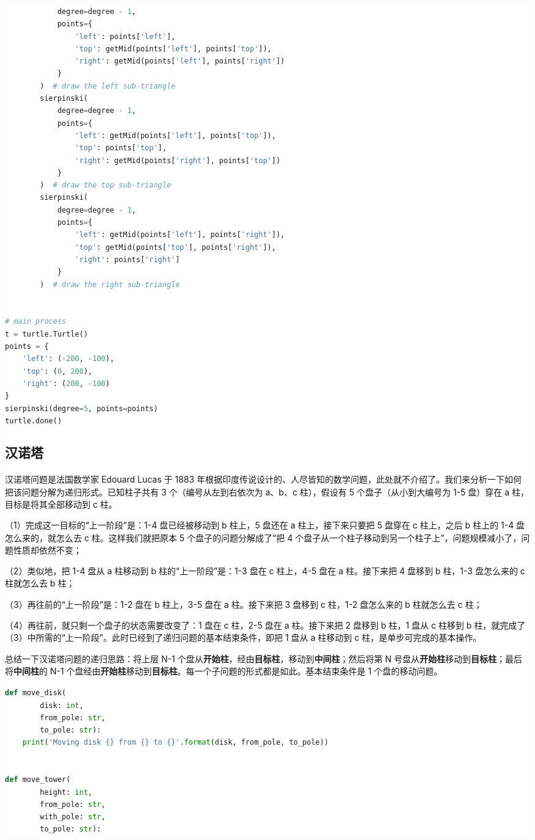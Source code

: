 ```python
            degree=degree - 1,
            points={
                'left': points['left'],
                'top': getMid(points['left'], points['top']),
                'right': getMid(points['left'], points['right'])
            }
        )  # draw the left sub-triangle
        sierpinski(
            degree=degree - 1,
            points={
                'left': getMid(points['left'], points['top']),
                'top': points['top'],
                'right': getMid(points['right'], points['top'])
            }
        )  # draw the top sub-triangle
        sierpinski(
            degree=degree - 1,
            points={
                'left': getMid(points['left'], points['right']),
                'top': getMid(points['top'], points['right']),
                'right': points['right']
            }
        )  # draw the right sub-triangle


# main process
t = turtle.Turtle()
points = {
    'left': (-200, -100),
    'top': (0, 200),
    'right': (200, -100)
}
sierpinski(degree=5, points=points)
turtle.done()
```

## 汉诺塔
汉诺塔问题是法国数学家 Edouard Lucas 于 1883 年根据印度传说设计的、人尽皆知的数学问题，此处就不介绍了。我们来分析一下如何把该问题分解为递归形式。已知柱子共有 3 个（编号从左到右依次为 a、b、c 柱），假设有 5 个盘子（从小到大编号为 1-5 盘）穿在 a 柱，目标是将其全部移动到 c 柱。

（1）完成这一目标的“上一阶段”是：1-4 盘已经被移动到 b 柱上，5 盘还在 a 柱上，接下来只要把 5 盘穿在 c 柱上，之后 b 柱上的 1-4 盘怎么来的，就怎么去 c 柱。这样我们就把原本 5 个盘子的问题分解成了“把 4 个盘子从一个柱子移动到另一个柱子上”，问题规模减小了，问题性质却依然不变；

（2）类似地，把 1-4 盘从 a 柱移动到 b 柱的“上一阶段”是：1-3 盘在 c 柱上，4-5 盘在 a 柱。接下来把 4 盘移到 b 柱，1-3 盘怎么来的 c 柱就怎么去 b 柱；

（3）再往前的“上一阶段”是：1-2 盘在 b 柱上，3-5 盘在 a 柱。接下来把 3 盘移到 c 柱，1-2 盘怎么来的 b 柱就怎么去 c 柱；

（4）再往前，就只剩一个盘子的状态需要改变了：1 盘在 c 柱，2-5 盘在 a 柱。接下来把 2 盘移到 b 柱，1 盘从 c 柱移到 b 柱，就完成了（3）中所需的“上一阶段”。此时已经到了递归问题的基本结束条件，即把 1 盘从 a 柱移动到 c 柱，是单步可完成的基本操作。

总结一下汉诺塔问题的递归思路：将上层 N-1 个盘从**开始柱**，经由**目标柱**，移动到**中间柱**；然后将第 N 号盘从**开始柱**移动到**目标柱**；最后将**中间柱**的 N-1 个盘经由**开始柱**移动到**目标柱**。每一个子问题的形式都是如此。基本结束条件是 1 个盘的移动问题。
```python
def move_disk(
        disk: int,
        from_pole: str,
        to_pole: str):
    print('Moving disk {} from {} to {}'.format(disk, from_pole, to_pole))


def move_tower(
        height: int,
        from_pole: str,
        with_pole: str,
        to_pole: str):
```